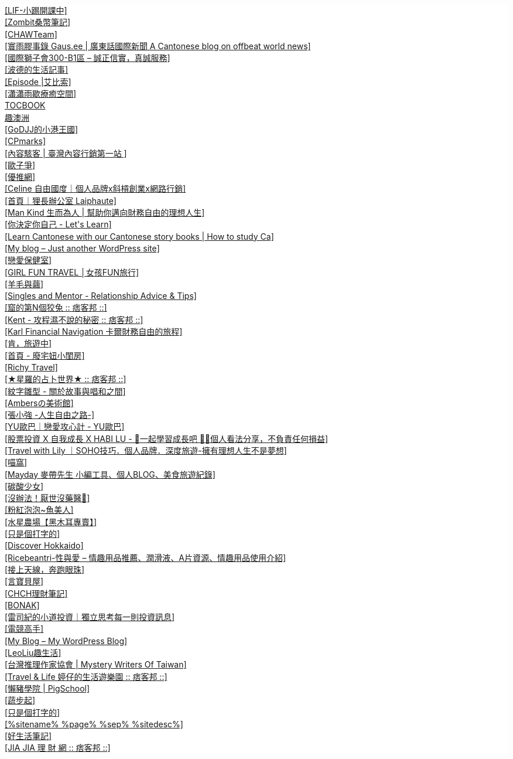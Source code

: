 [\[LIF-小踢開課中\]](https://learningisf.com)  
[\[Zombit桑幣筆記\]](https://zombit.info)  
[\[CHAWTeam\]](https://chawteam21.blogspot.com)  
[\[寰雨膠事錄 Gaus.ee \| 廣東話國際新聞 A Cantonese blog on offbeat world news\]](https://gaus.ee)  
[\[國際獅子會300-B1區 – 誠正信實，真誠服務\]](http://300b1.org)  
[\[波德的生活記事\]](https://www.tarot1314.com)  
[\[Episode \|艾比索\]](https://episode.cc)  
[\[瀟瀟雨歇療癒空間\]](https://mytarotandthetahealing.blogspot.com)  
[TOCBOOK](http://tocbook.rf.gd)  
[趣澳洲](https://funinau.com)  
[\[GoDJJ的小港王國\]](https://godjj.me)  
[\[CPmarks\]](https://www.cpmarks.com)  
[\[內容駭客 \| 臺灣內容行銷第一站 \]](https://www.contenthacker.today)  
[\[歐子爭\]](http://www.auchitsang.com)  
[\[優推網\]](https://best-recommend.com)  
[\[Celine 自由國度｜個人品牌x斜槓創業x網路行銷\]](https://rich-freedom.com)  
[\[首頁｜狸長辦公室 Laiphaute\]](https://www.laiphaute.com)  
[\[Man Kind 生而為人 \| 幫助你邁向財務自由的理想人生\]](https://www.mankind01.com)  
[\[你決定你自己 - Let's Learn\]](https://youdecideself.com)  
[\[Learn Cantonese with our Cantonese story books \| How to study Ca\]](https://www.howtostudycantonese.com)  
[\[My blog – Just another WordPress site\]](https://www.hifiveday.com)  
[\[戀愛保健室\]](https://longdistanceloverelationshipworld.com)  
[\[GIRL FUN TRAVEL │女孩FUN旅行\]](https://girl-fun-travel.com)  
[\[羊毛與繭\]](https://chrysalis1748.blogspot.com)  
[\[Singles and Mentor - Relationship Advice & Tips\]](https://singlesandmentor.altervista.org)  
[\[窟的第N個狡兔 :: 痞客邦 ::\]](https://hereisjoe.pixnet.net)  
[\[Kent - 攻程濕不說的秘密 :: 痞客邦 ::\]](http://www.blog3c.net)  
[\[Karl Financial Navigation 卡爾財務自由的旅程\]](https://karlfinancialfreedom.com)  
[\[肯，旅遊中\]](https://kentraveling.com)  
[\[首頁 - 廢宅妞小閨房\]](http://lovesexhome.com)  
[\[Richy Travel\]](https://richy-c.com)  
[\[★星羅的占卜世界★ :: 痞客邦 ::\]](http://starot.pixnet.net)  
[\[紋字雛型 - 關於故事與唱和之間\]](https://vin28.site)  
[\[Ambersの美術館\]](https://amberstyc.com.tw)  
[\[張小強 -人生自由之路-\]](https://smalljohn1025.com)  
[\[YU歐巴｜戀愛攻心計 - YU歐巴\]](https://yuoppa.com)  
[\[股票投資 X 自我成長 X HABI LU - 💝一起學習成長吧 🙆‍♀️個人看法分享，不負責任何損益\]](https://habilu0131.com)  
[\[Travel with Lily ｜SOHO技巧．個人品牌．深度旅遊-擁有理想人生不是夢想\]](https://travelwithlily.club)  
[\[喵窩\]](https://meow-wo.com)  
[\[Mayday 麥帶先生 小編工具、個人BLOG、美食旅遊紀錄\]](https://imayday.co)  
[\[碳酸少女\]](https://quiteevafu.weebly.com)  
[\[沒辦法！厭世沒藥醫🤔\]](https://nicolelinahuang.blogspot.com)  
[\[粉紅泡泡~魚美人\]](https://ifunpinkbubble.com)  
[\[水星農場【黑木耳專賣】\]](https://sxmuer.com)  
[\[只是個打字的\]](https://blog.typeart.cc)  
[\[Discover Hokkaido\]](https://www.arthurtourtips.com)  
[\[Ricebeantri-性與愛 – 情趣用品推薦、潤滑液、A片資源、情趣用品使用介紹\]](https://ricebeantri.com)  
[\[接上天線，奔跑眼珠\]](https://running-eyes.blogspot.com)  
[\[言寶貝屋\]](https://yenbaby.com)  
[\[CHCH理財筆記\]](https://chches.com)  
[\[BONAK\]](https://www.bonaktoday.com)  
[\[雷司紀的小道投資｜獨立思考每一則投資訊息\]](https://www.rayskyinvest.com)  
[\[電競高手\]](https://esportgosu.com)  
[\[My Blog – My WordPress Blog\]](https://funinaustralia.org)  
[\[LeoLiu趣生活\]](https://leofunlife.com)  
[\[台灣推理作家協會 \| Mystery Writers Of Taiwan\]](https://taiwanmystery.org)  
[\[Travel & Life 婷仔的生活遊樂園 :: 痞客邦 ::\]](https://c2a3r0e4n510.pixnet.net)  
[\[懶豬學院 \| PigSchool\]](https://pig-school.com)  
[\[蔬步起\]](https://www.startvegan.com.tw)  
[\[只是個打字的\]](http://windclara.gitlab.io)  
[\[%sitename% %page% %sep% %sitedesc%\]](https://techmoon.xyz)  
[\[好生活筆記\]](https://goodlifenote.com)  
[\[JIA JIA 理 財 網 :: 痞客邦 ::\]](https://nice816633.pixnet.net)  